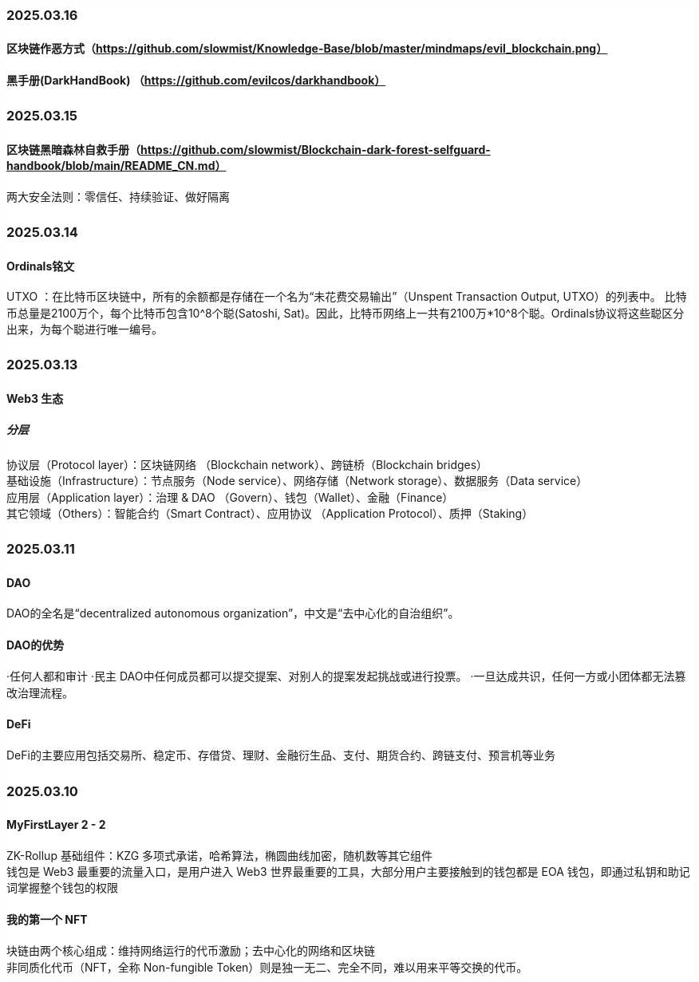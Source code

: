 
### 2025.03.16
#### 区块链作恶方式（https://github.com/slowmist/Knowledge-Base/blob/master/mindmaps/evil_blockchain.png）
#### 黑手册(DarkHandBook) （https://github.com/evilcos/darkhandbook）  


### 2025.03.15
#### 区块链黑暗森林自救手册（https://github.com/slowmist/Blockchain-dark-forest-selfguard-handbook/blob/main/README_CN.md）
两大安全法则：零信任、持续验证、做好隔离      


### 2025.03.14
#### Ordinals铭文
UTXO ：在比特币区块链中，所有的余额都是存储在一个名为“未花费交易输出”（Unspent Transaction Output, UTXO）的列表中。
比特币总量是2100万个，每个比特币包含10^8个聪(Satoshi, Sat)。因此，比特币网络上一共有2100万*10^8个聪。Ordinals协议将这些聪区分出来，为每个聪进行唯一编号。    


### 2025.03.13
#### Web3 生态  
##### 分层  
协议层（Protocol layer）：区块链网络 （Blockchain network）、跨链桥（Blockchain bridges）  
基础设施（Infrastructure）：节点服务（Node service）、网络存储（Network storage）、数据服务（Data service）  
应用层（Application layer）：治理 & DAO （Govern）、钱包（Wallet）、金融（Finance）  
其它领域（Others）：智能合约（Smart Contract）、应用协议 （Application Protocol）、质押（Staking）  


### 2025.03.11
#### DAO
DAO的全名是“decentralized autonomous organization”，中文是“去中心化的自治组织”。  

#### DAO的优势
·任何人都和审计
·民主 DAO中任何成员都可以提交提案、对别人的提案发起挑战或进行投票。
·一旦达成共识，任何一方或小团体都无法篡改治理流程。

#### DeFi
DeFi的主要应用包括交易所、稳定币、存借贷、理财、金融衍生品、支付、期货合约、跨链支付、预言机等业务



### 2025.03.10
#### MyFirstLayer 2 - 2
ZK-Rollup 基础组件：KZG 多项式承诺，哈希算法，椭圆曲线加密，随机数等其它组件  
钱包是 Web3 最重要的流量入口，是用户进入 Web3 世界最重要的工具，大部分用户主要接触到的钱包都是 EOA 钱包，即通过私钥和助记词掌握整个钱包的权限

#### 我的第一个 NFT
块链由两个核心组成：维持网络运行的代币激励；去中心化的网络和区块链  
非同质化代币（NFT，全称 Non-fungible Token）则是独一无二、完全不同，难以用来平等交换的代币。
